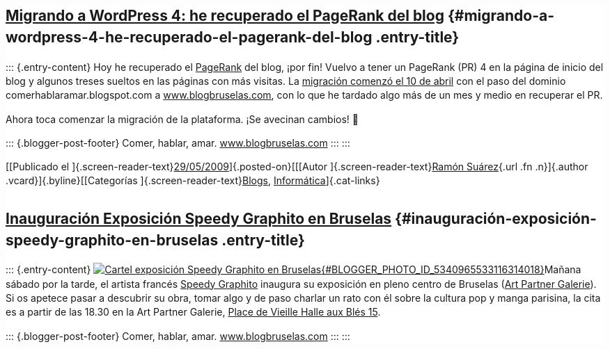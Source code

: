 [Migrando a WordPress 4: he recuperado el PageRank del blog](../../index.html?p=344) {#migrando-a-wordpress-4-he-recuperado-el-pagerank-del-blog .entry-title}
------------------------------------------------------------------------------------

::: {.entry-content}
Hoy he recuperado el [PageRank](http://es.wikipedia.org/wiki/PageRank)
del blog, ¡por fin! Vuelvo a tener un PageRank (PR) 4 en la página de
inicio del blog y algunos treses sueltos en las páginas con más visitas.
La [migración comenzó el 10 de
abril](http://www.blogbruselas.com/2009/04/comienza-la-migracion.html)
con el paso del dominio comerhablaramar.blogspot.com a
www.blogbruselas.com, con lo que he tardado algo más de un mes y medio
en recuperar el PR.

Ahora toca comenzar la migración de la plataforma. ¡Se avecinan cambios!
🙂

::: {.blogger-post-footer}
Comer, hablar, amar. www.blogbruselas.com
:::
:::

[[Publicado el
]{.screen-reader-text}[29/05/2009](../../index.html?p=344)]{.posted-on}[[[Autor
]{.screen-reader-text}[Ramón
Suárez](../../blog/2010/04/30/index.html?author=2){.url .fn .n}]{.author
.vcard}]{.byline}[[Categorías
]{.screen-reader-text}[Blogs](../../blog/category/blogs/index.html),
[Informática](../../blog/category/informatica/index.html)]{.cat-links}

[Inauguración Exposición Speedy Graphito en Bruselas](../../index.html?p=343) {#inauguración-exposición-speedy-graphito-en-bruselas .entry-title}
-----------------------------------------------------------------------------

::: {.entry-content}
[![Cartel exposición Speedy Graphito en
Bruselas](http://3.bp.blogspot.com/_m9ESRqvSnjc/Sh7r2s8AsaI/AAAAAAAACaQ/hRTgsOKtPpA/s200/Affiche+Speedy+Graphito+Art+Partner+Galerie+Bruxelles.jpg){#BLOGGER_PHOTO_ID_5340965533116314018}](http://3.bp.blogspot.com/_m9ESRqvSnjc/Sh7r2s8AsaI/AAAAAAAACaQ/hRTgsOKtPpA/s1600-h/Affiche+Speedy+Graphito+Art+Partner+Galerie+Bruxelles.jpg)Mañana
sábado por la tarde, el artista francés [Speedy
Graphito](http://speedygraphito.free.fr/) inaugura su exposición en
pleno centro de Bruselas ([Art Partner
Galerie](http://www.artpartnergalerie.com/galerie1.htm)). Si os apetece
pasar a descubrir su obra, tomar algo y de paso charlar un rato con él
sobre la cultura pop y manga parisina, la cita es a partir de las 18.30
en la Art Partner Galerie, [Place de Vieille Halle aux Blés
15](http://maps.google.com/maps?f=q&source=s_q&hl=en&geocode=&q=art+partner+gallerie.+vieille+halle+aux+bles.+Bruxelles&sll=50.837051,4.367612&sspn=0.303977,0.892639&ie=UTF8&ll=50.843779,4.35771&spn=0.037992,0.11158&z=14&iwloc=A).

::: {.blogger-post-footer}
Comer, hablar, amar. www.blogbruselas.com
:::
:::
